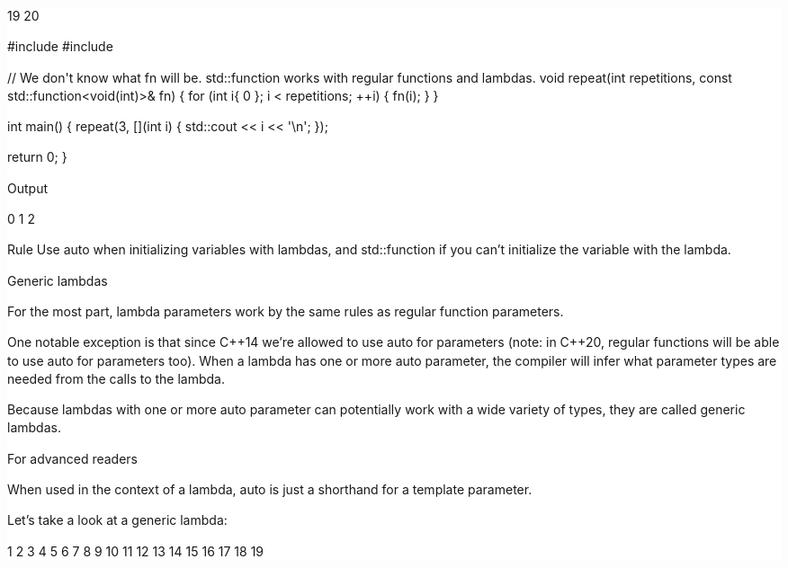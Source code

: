 19
20

#include <functional>
#include <iostream>

// We don't know what fn will be. std::function works with regular functions and lambdas.
void repeat(int repetitions, const std::function<void(int)>& fn)
{
  for (int i{ 0 }; i < repetitions; ++i)
  {
    fn(i);
  }
}

int main()
{
  repeat(3, [](int i) {
    std::cout << i << '\n';
  });

  return 0;
}

Output

0
1
2

Rule
Use auto when initializing variables with lambdas, and std::function if you can’t initialize the variable with the lambda.

Generic lambdas

For the most part, lambda parameters work by the same rules as regular function parameters.

One notable exception is that since C++14 we’re allowed to use auto for parameters (note: in C++20, regular functions will be able to use auto for parameters too). When a lambda has one or more auto parameter, the compiler will infer what parameter types are needed from the calls to the lambda.

Because lambdas with one or more auto parameter can potentially work with a wide variety of types, they are called generic lambdas.

For advanced readers

When used in the context of a lambda, auto is just a shorthand for a template parameter.

Let’s take a look at a generic lambda:

1
2
3
4
5
6
7
8
9
10
11
12
13
14
15
16
17
18
19